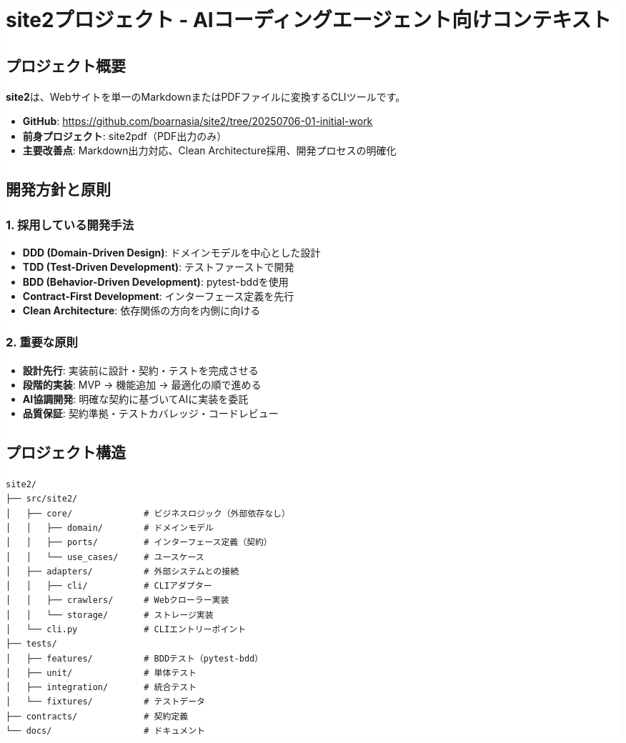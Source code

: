 # site2プロジェクト - AIコーディングエージェント向けコンテキスト

## プロジェクト概要

**site2**は、Webサイトを単一のMarkdownまたはPDFファイルに変換するCLIツールです。

- **GitHub**: https://github.com/boarnasia/site2/tree/20250706-01-initial-work
- **前身プロジェクト**: site2pdf（PDF出力のみ）
- **主要改善点**: Markdown出力対応、Clean Architecture採用、開発プロセスの明確化

## 開発方針と原則

### 1. 採用している開発手法

- **DDD (Domain-Driven Design)**: ドメインモデルを中心とした設計
- **TDD (Test-Driven Development)**: テストファーストで開発
- **BDD (Behavior-Driven Development)**: pytest-bddを使用
- **Contract-First Development**: インターフェース定義を先行
- **Clean Architecture**: 依存関係の方向を内側に向ける

### 2. 重要な原則

- **設計先行**: 実装前に設計・契約・テストを完成させる
- **段階的実装**: MVP → 機能追加 → 最適化の順で進める
- **AI協調開発**: 明確な契約に基づいてAIに実装を委託
- **品質保証**: 契約準拠・テストカバレッジ・コードレビュー

## プロジェクト構造

```
site2/
├── src/site2/
│   ├── core/              # ビジネスロジック（外部依存なし）
│   │   ├── domain/        # ドメインモデル
│   │   ├── ports/         # インターフェース定義（契約）
│   │   └── use_cases/     # ユースケース
│   ├── adapters/          # 外部システムとの接続
│   │   ├── cli/           # CLIアダプター
│   │   ├── crawlers/      # Webクローラー実装
│   │   └── storage/       # ストレージ実装
│   └── cli.py             # CLIエントリーポイント
├── tests/
│   ├── features/          # BDDテスト（pytest-bdd）
│   ├── unit/              # 単体テスト
│   ├── integration/       # 統合テスト
│   └── fixtures/          # テストデータ
├── contracts/             # 契約定義
└── docs/                  # ドキュメント
```

